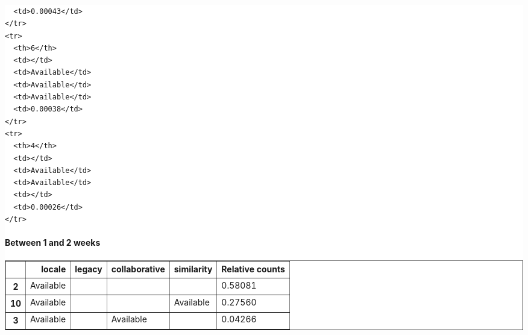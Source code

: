       <td>0.00043</td>
    </tr>
    <tr>
      <th>6</th>
      <td></td>
      <td>Available</td>
      <td>Available</td>
      <td>Available</td>
      <td>0.00038</td>
    </tr>
    <tr>
      <th>4</th>
      <td></td>
      <td>Available</td>
      <td>Available</td>
      <td></td>
      <td>0.00026</td>
    </tr>
  </tbody>
</table>
</div>



#### Between 1 and 2 weeks



<div>
<table border="1" class="dataframe">
  <thead>
    <tr style="text-align: right;">
      <th></th>
      <th>locale</th>
      <th>legacy</th>
      <th>collaborative</th>
      <th>similarity</th>
      <th>Relative counts</th>
    </tr>
  </thead>
  <tbody>
    <tr>
      <th>2</th>
      <td>Available</td>
      <td></td>
      <td></td>
      <td></td>
      <td>0.58081</td>
    </tr>
    <tr>
      <th>10</th>
      <td>Available</td>
      <td></td>
      <td></td>
      <td>Available</td>
      <td>0.27560</td>
    </tr>
    <tr>
      <th>3</th>
      <td>Available</td>
      <td></td>
      <td>Available</td>
      <td></td>
      <td>0.04266</td>
    </tr>
    <tr>